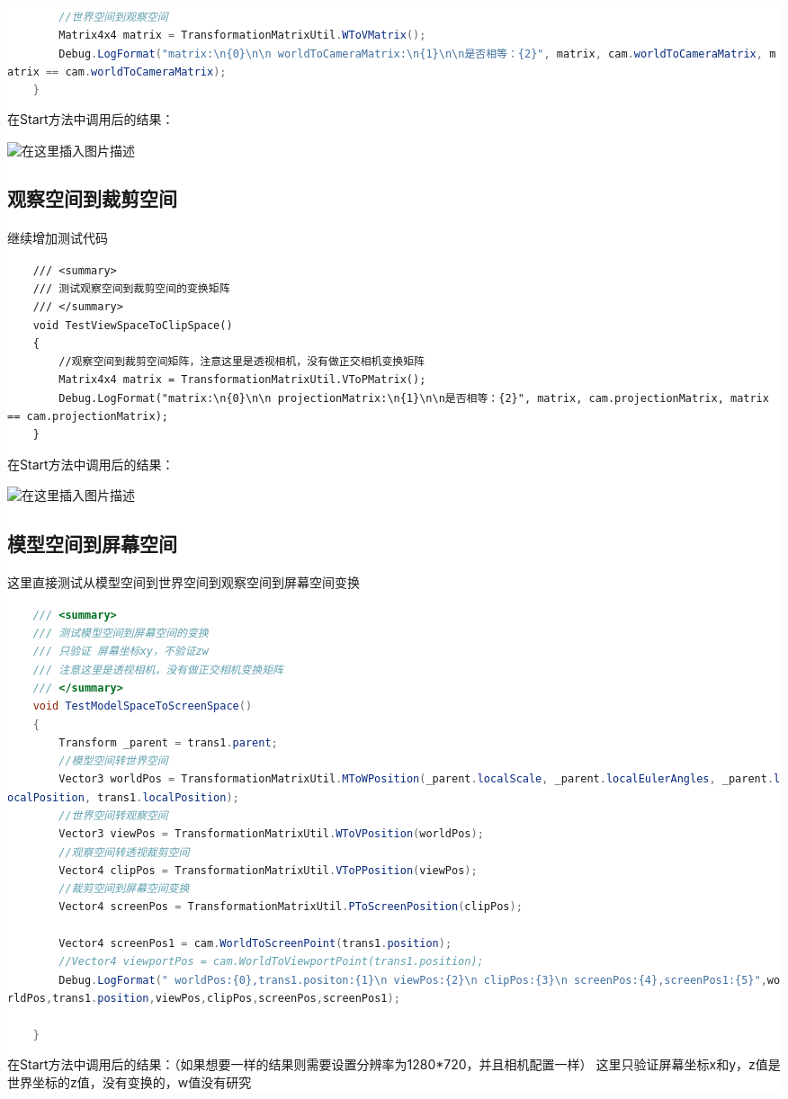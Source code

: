 ```csharp
        //世界空间到观察空间
        Matrix4x4 matrix = TransformationMatrixUtil.WToVMatrix();
        Debug.LogFormat("matrix:\n{0}\n\n worldToCameraMatrix:\n{1}\n\n是否相等：{2}", matrix, cam.worldToCameraMatrix, matrix == cam.worldToCameraMatrix);
    }

```
在Start方法中调用后的结果：
  
  

![在这里插入图片描述](https://img-blog.csdn.net/20181013101819939?watermark/2/text/aHR0cHM6Ly9ibG9nLmNzZG4ubmV0L2NvZGluZ3JpdmVy/font/5a6L5L2T/fontsize/400/fill/I0JBQkFCMA==/dissolve/70)  


## **观察空间到裁剪空间**
继续增加测试代码
```
    /// <summary>
    /// 测试观察空间到裁剪空间的变换矩阵
    /// </summary>
    void TestViewSpaceToClipSpace()
    {
        //观察空间到裁剪空间矩阵，注意这里是透视相机，没有做正交相机变换矩阵
        Matrix4x4 matrix = TransformationMatrixUtil.VToPMatrix();
        Debug.LogFormat("matrix:\n{0}\n\n projectionMatrix:\n{1}\n\n是否相等：{2}", matrix, cam.projectionMatrix, matrix == cam.projectionMatrix);
    }
```
在Start方法中调用后的结果：
  
  

![在这里插入图片描述](https://img-blog.csdn.net/20181013102306526?watermark/2/text/aHR0cHM6Ly9ibG9nLmNzZG4ubmV0L2NvZGluZ3JpdmVy/font/5a6L5L2T/fontsize/400/fill/I0JBQkFCMA==/dissolve/70)  

## **模型空间到屏幕空间**
这里直接测试从模型空间到世界空间到观察空间到屏幕空间变换
```csharp
    /// <summary>
    /// 测试模型空间到屏幕空间的变换
    /// 只验证 屏幕坐标xy，不验证zw
    /// 注意这里是透视相机，没有做正交相机变换矩阵
    /// </summary>
    void TestModelSpaceToScreenSpace()
    {
        Transform _parent = trans1.parent;
        //模型空间转世界空间
        Vector3 worldPos = TransformationMatrixUtil.MToWPosition(_parent.localScale, _parent.localEulerAngles, _parent.localPosition, trans1.localPosition);
        //世界空间转观察空间
        Vector3 viewPos = TransformationMatrixUtil.WToVPosition(worldPos);
        //观察空间转透视裁剪空间
        Vector4 clipPos = TransformationMatrixUtil.VToPPosition(viewPos);
        //裁剪空间到屏幕空间变换
        Vector4 screenPos = TransformationMatrixUtil.PToScreenPosition(clipPos);

        Vector4 screenPos1 = cam.WorldToScreenPoint(trans1.position);
        //Vector4 viewportPos = cam.WorldToViewportPoint(trans1.position);
        Debug.LogFormat(" worldPos:{0},trans1.positon:{1}\n viewPos:{2}\n clipPos:{3}\n screenPos:{4},screenPos1:{5}",worldPos,trans1.position,viewPos,clipPos,screenPos,screenPos1);
        
    }
```
在Start方法中调用后的结果：（如果想要一样的结果则需要设置分辨率为1280*720，并且相机配置一样）
这里只验证屏幕坐标x和y，z值是世界坐标的z值，没有变换的，w值没有研究
  